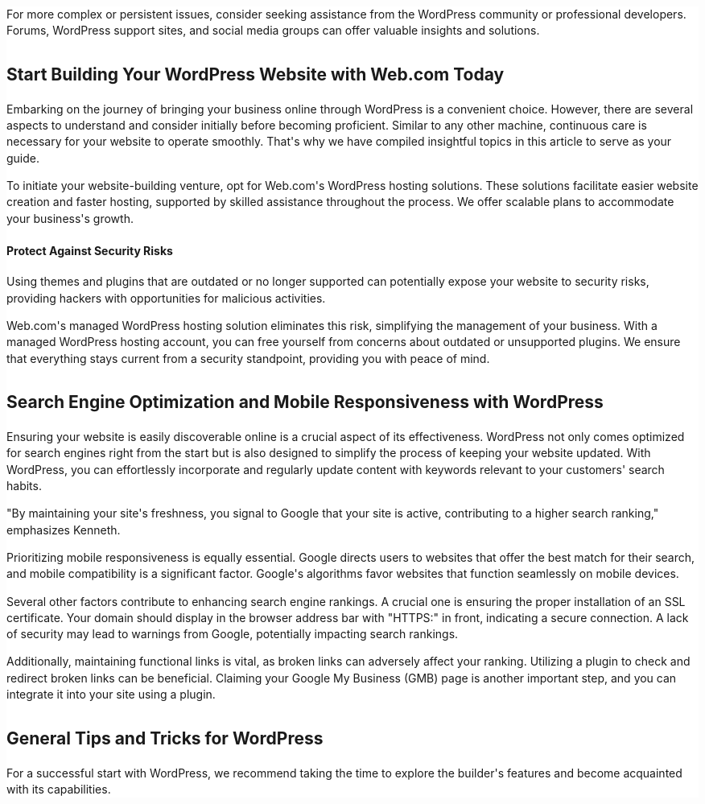 For more complex or persistent issues, consider seeking assistance from the WordPress community or professional developers. Forums, WordPress support sites, and social media groups can offer valuable insights and solutions.

## Start Building Your WordPress Website with Web.com Today

Embarking on the journey of bringing your business online through WordPress is a convenient choice. However, there are several aspects to understand and consider initially before becoming proficient. Similar to any other machine, continuous care is necessary for your website to operate smoothly. That's why we have compiled insightful topics in this article to serve as your guide.

To initiate your website-building venture, opt for Web.com's WordPress hosting solutions. These solutions facilitate easier website creation and faster hosting, supported by skilled assistance throughout the process. We offer scalable plans to accommodate your business's growth.

#### Protect Against Security Risks

Using themes and plugins that are outdated or no longer supported can potentially expose your website to security risks, providing hackers with opportunities for malicious activities.

Web.com's managed WordPress hosting solution eliminates this risk, simplifying the management of your business. With a managed WordPress hosting account, you can free yourself from concerns about outdated or unsupported plugins. We ensure that everything stays current from a security standpoint, providing you with peace of mind.

## Search Engine Optimization and Mobile Responsiveness with WordPress 

Ensuring your website is easily discoverable online is a crucial aspect of its effectiveness. WordPress not only comes optimized for search engines right from the start but is also designed to simplify the process of keeping your website updated. With WordPress, you can effortlessly incorporate and regularly update content with keywords relevant to your customers' search habits.

"By maintaining your site's freshness, you signal to Google that your site is active, contributing to a higher search ranking," emphasizes Kenneth.

Prioritizing mobile responsiveness is equally essential. Google directs users to websites that offer the best match for their search, and mobile compatibility is a significant factor. Google's algorithms favor websites that function seamlessly on mobile devices.

Several other factors contribute to enhancing search engine rankings. A crucial one is ensuring the proper installation of an SSL certificate. Your domain should display in the browser address bar with "HTTPS:" in front, indicating a secure connection. A lack of security may lead to warnings from Google, potentially impacting search rankings.

Additionally, maintaining functional links is vital, as broken links can adversely affect your ranking. Utilizing a plugin to check and redirect broken links can be beneficial. Claiming your Google My Business (GMB) page is another important step, and you can integrate it into your site using a plugin.

## General Tips and Tricks for WordPress

For a successful start with WordPress, we recommend taking the time to explore the builder's features and become acquainted with its capabilities.
